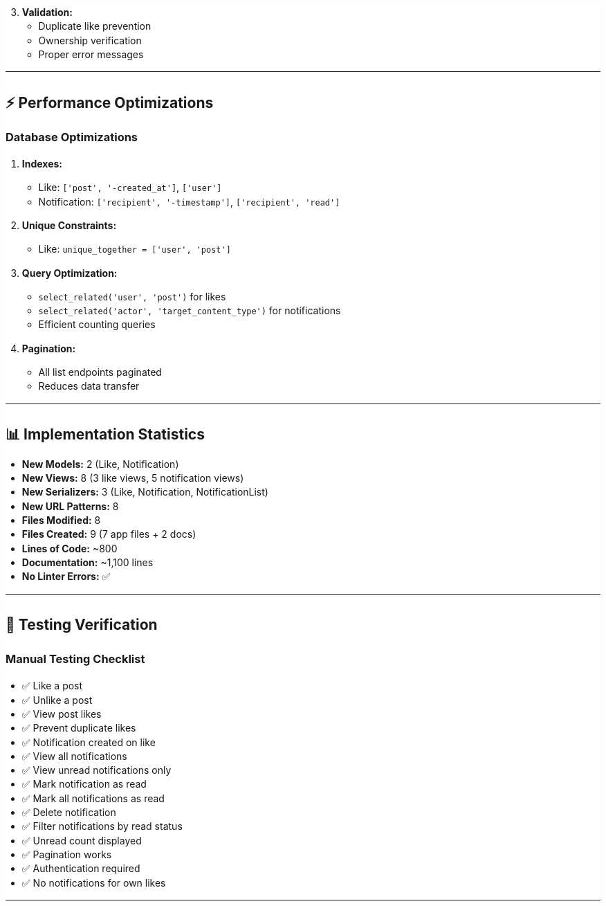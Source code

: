 3. **Validation:**
   - Duplicate like prevention
   - Ownership verification
   - Proper error messages

---

## ⚡ Performance Optimizations

### Database Optimizations
1. **Indexes:**
   - Like: `['post', '-created_at']`, `['user']`
   - Notification: `['recipient', '-timestamp']`, `['recipient', 'read']`

2. **Unique Constraints:**
   - Like: `unique_together = ['user', 'post']`

3. **Query Optimization:**
   - `select_related('user', 'post')` for likes
   - `select_related('actor', 'target_content_type')` for notifications
   - Efficient counting queries

4. **Pagination:**
   - All list endpoints paginated
   - Reduces data transfer

---

## 📊 Implementation Statistics

- **New Models:** 2 (Like, Notification)
- **New Views:** 8 (3 like views, 5 notification views)
- **New Serializers:** 3 (Like, Notification, NotificationList)
- **New URL Patterns:** 8
- **Files Modified:** 8
- **Files Created:** 9 (7 app files + 2 docs)
- **Lines of Code:** ~800
- **Documentation:** ~1,100 lines
- **No Linter Errors:** ✅

---

## 🧪 Testing Verification

### Manual Testing Checklist

- ✅ Like a post
- ✅ Unlike a post
- ✅ View post likes
- ✅ Prevent duplicate likes
- ✅ Notification created on like
- ✅ View all notifications
- ✅ View unread notifications only
- ✅ Mark notification as read
- ✅ Mark all notifications as read
- ✅ Delete notification
- ✅ Filter notifications by read status
- ✅ Unread count displayed
- ✅ Pagination works
- ✅ Authentication required
- ✅ No notifications for own likes

---
